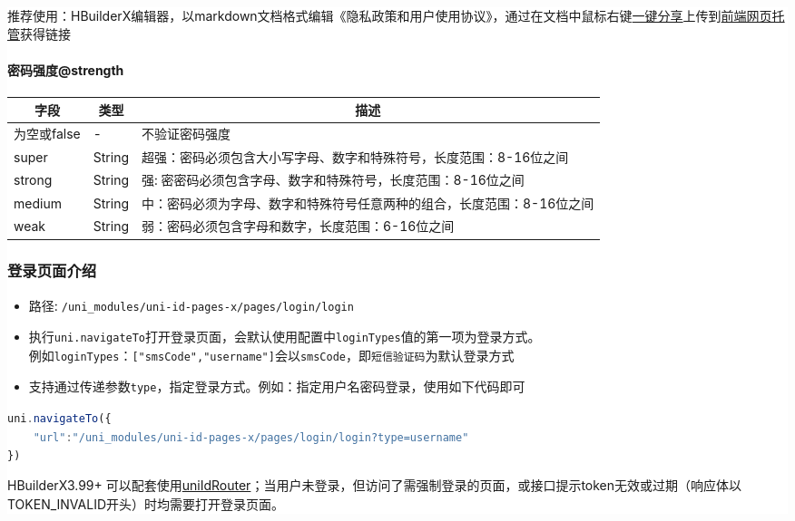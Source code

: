 推荐使用：HBuilderX编辑器，以markdown文档格式编辑《隐私政策和用户使用协议》，通过在文档中鼠标右键[一键分享](https://hx.dcloud.net.cn/Tutorial/extension/markdown_share)上传到[前端网页托管](../hosting.md)获得链接

#### 密码强度@strength

|字段				|类型		|描述																													|
|--					|--			|--																														|
|为空或false	| -			|不验证密码强度																									|
|super			|String	|超强：密码必须包含大小写字母、数字和特殊符号，长度范围：8-16位之间			|
|strong			|String	|强: 密密码必须包含字母、数字和特殊符号，长度范围：8-16位之间					|
|medium			|String	|中：密码必须为字母、数字和特殊符号任意两种的组合，长度范围：8-16位之间	|
|weak				|String	|弱：密码必须包含字母和数字，长度范围：6-16位之间											|

### 登录页面介绍
- 路径: `/uni_modules/uni-id-pages-x/pages/login/login`  

- 执行`uni.navigateTo`打开登录页面，会默认使用配置中`loginTypes`值的第一项为登录方式。  
  例如`loginTypes`：`["smsCode","username"]`会以`smsCode`，即`短信验证码`为默认登录方式  

- 支持通过传递参数`type`，指定登录方式。例如：指定用户名密码登录，使用如下代码即可  
```js
uni.navigateTo({
	"url":"/uni_modules/uni-id-pages-x/pages/login/login?type=username"
})
```

HBuilderX3.99+ 可以配套使用[uniIdRouter](summary.md#uni-id-router)；当用户未登录，但访问了需强制登录的页面，或接口提示token无效或过期（响应体以TOKEN_INVALID开头）时均需要打开登录页面。
